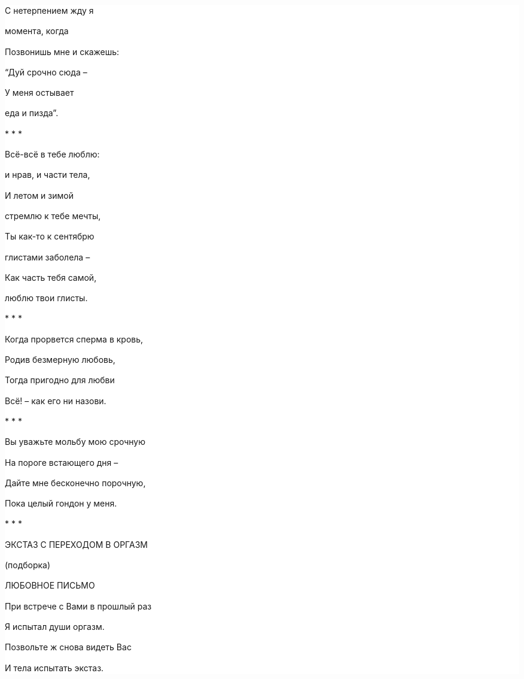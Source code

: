 С нетерпением жду я

момента, когда

Позвонишь мне и скажешь:

“Дуй срочно сюда –

У меня остывает

еда и пизда”.

\* \* \*

Всё-всё в тебе люблю:

и нрав, и части тела,

И летом и зимой

стремлю к тебе мечты,

Ты как-то к сентябрю

глистами заболела –

Как часть тебя самой,

люблю твои глисты.

\* \* \*

Когда прорвется сперма в кровь,

Родив безмерную любовь,

Тогда пригодно для любви

Всё! – как его ни назови.

\* \* \*

Вы уважьте мольбу мою срочную

На пороге встающего дня –

Дайте мне бесконечно порочную,

Пока целый гондон у меня.

\* \* \*

ЭКСТАЗ С ПЕРЕХОДОМ В ОРГАЗМ

(подборка)

ЛЮБОВНОЕ ПИСЬМО

При встрече с Вами в прошлый раз

Я испытал души оргазм.

Позвольте ж снова видеть Вас

И тела испытать экстаз.
